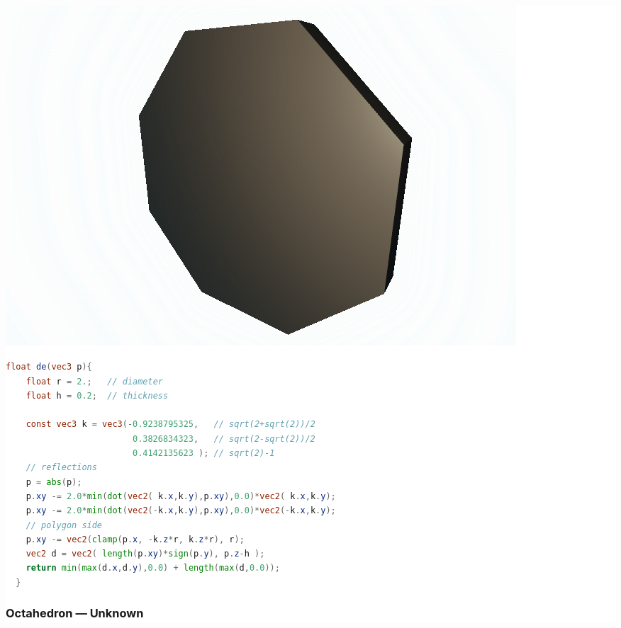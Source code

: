 ![Octagonal Prism](DEC_assets/images/DEC/primitives/octagon.png)

```glsl
float de(vec3 p){
    float r = 2.;   // diameter
    float h = 0.2;  // thickness

    const vec3 k = vec3(-0.9238795325,   // sqrt(2+sqrt(2))/2
                         0.3826834323,   // sqrt(2-sqrt(2))/2
                         0.4142135623 ); // sqrt(2)-1
    // reflections
    p = abs(p);
    p.xy -= 2.0*min(dot(vec2( k.x,k.y),p.xy),0.0)*vec2( k.x,k.y);
    p.xy -= 2.0*min(dot(vec2(-k.x,k.y),p.xy),0.0)*vec2(-k.x,k.y);
    // polygon side
    p.xy -= vec2(clamp(p.x, -k.z*r, k.z*r), r);
    vec2 d = vec2( length(p.xy)*sign(p.y), p.z-h );
    return min(max(d.x,d.y),0.0) + length(max(d,0.0));
  }
```

### Octahedron — Unknown
